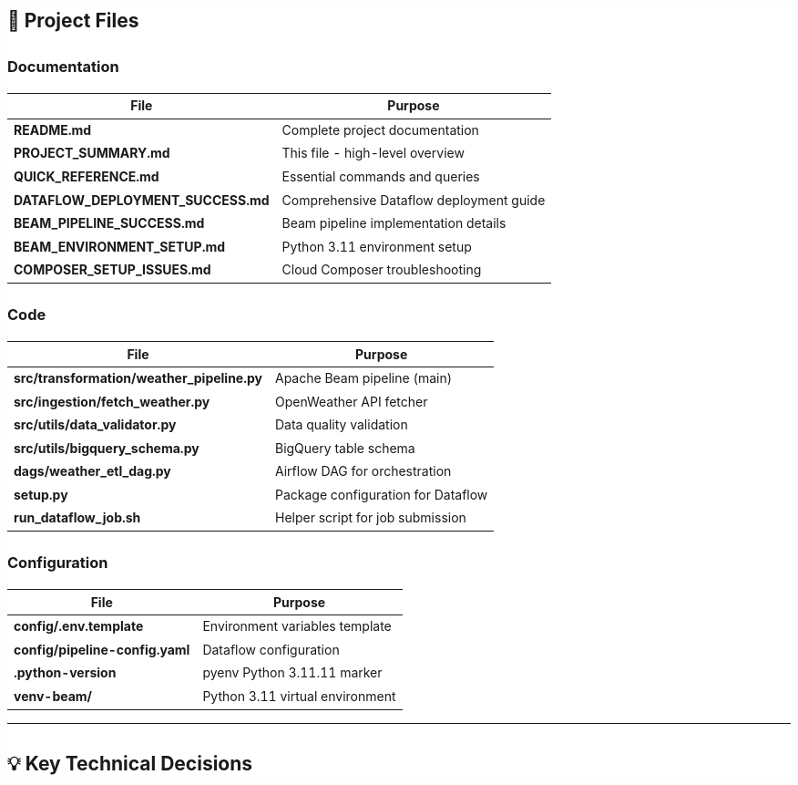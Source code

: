 
## 📂 Project Files

### Documentation

| File | Purpose |
|------|---------|
| **README.md** | Complete project documentation |
| **PROJECT_SUMMARY.md** | This file - high-level overview |
| **QUICK_REFERENCE.md** | Essential commands and queries |
| **DATAFLOW_DEPLOYMENT_SUCCESS.md** | Comprehensive Dataflow deployment guide |
| **BEAM_PIPELINE_SUCCESS.md** | Beam pipeline implementation details |
| **BEAM_ENVIRONMENT_SETUP.md** | Python 3.11 environment setup |
| **COMPOSER_SETUP_ISSUES.md** | Cloud Composer troubleshooting |

### Code

| File | Purpose |
|------|---------|
| **src/transformation/weather_pipeline.py** | Apache Beam pipeline (main) |
| **src/ingestion/fetch_weather.py** | OpenWeather API fetcher |
| **src/utils/data_validator.py** | Data quality validation |
| **src/utils/bigquery_schema.py** | BigQuery table schema |
| **dags/weather_etl_dag.py** | Airflow DAG for orchestration |
| **setup.py** | Package configuration for Dataflow |
| **run_dataflow_job.sh** | Helper script for job submission |

### Configuration

| File | Purpose |
|------|---------|
| **config/.env.template** | Environment variables template |
| **config/pipeline-config.yaml** | Dataflow configuration |
| **.python-version** | pyenv Python 3.11.11 marker |
| **venv-beam/** | Python 3.11 virtual environment |

---

## 💡 Key Technical Decisions
